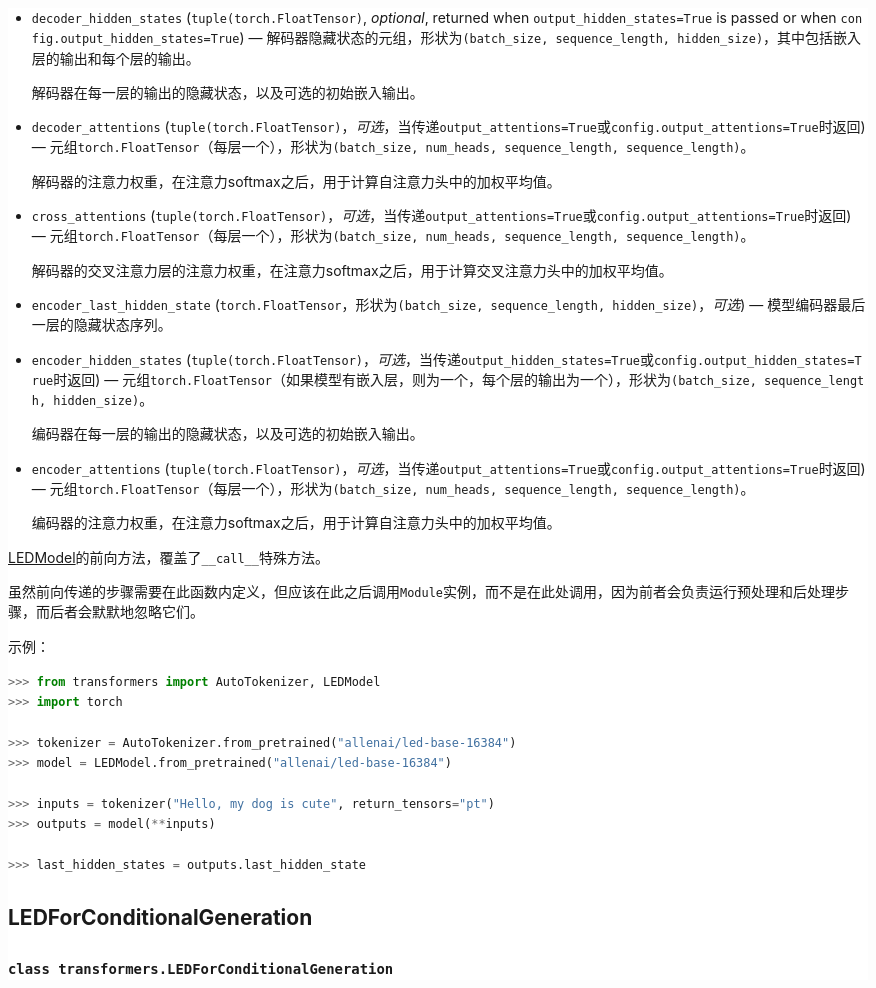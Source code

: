 +   `decoder_hidden_states` (`tuple(torch.FloatTensor)`, *optional*, returned when `output_hidden_states=True` is passed or when `config.output_hidden_states=True`) — 解码器隐藏状态的元组，形状为`(batch_size, sequence_length, hidden_size)`，其中包括嵌入层的输出和每个层的输出。

    解码器在每一层的输出的隐藏状态，以及可选的初始嵌入输出。

+   `decoder_attentions` (`tuple(torch.FloatTensor)`，*可选*，当传递`output_attentions=True`或`config.output_attentions=True`时返回) — 元组`torch.FloatTensor`（每层一个），形状为`(batch_size, num_heads, sequence_length, sequence_length)`。

    解码器的注意力权重，在注意力softmax之后，用于计算自注意力头中的加权平均值。

+   `cross_attentions` (`tuple(torch.FloatTensor)`，*可选*，当传递`output_attentions=True`或`config.output_attentions=True`时返回) — 元组`torch.FloatTensor`（每层一个），形状为`(batch_size, num_heads, sequence_length, sequence_length)`。

    解码器的交叉注意力层的注意力权重，在注意力softmax之后，用于计算交叉注意力头中的加权平均值。

+   `encoder_last_hidden_state` (`torch.FloatTensor`，形状为`(batch_size, sequence_length, hidden_size)`，*可选*) — 模型编码器最后一层的隐藏状态序列。

+   `encoder_hidden_states` (`tuple(torch.FloatTensor)`，*可选*，当传递`output_hidden_states=True`或`config.output_hidden_states=True`时返回) — 元组`torch.FloatTensor`（如果模型有嵌入层，则为一个，每个层的输出为一个），形状为`(batch_size, sequence_length, hidden_size)`。

    编码器在每一层的输出的隐藏状态，以及可选的初始嵌入输出。

+   `encoder_attentions` (`tuple(torch.FloatTensor)`，*可选*，当传递`output_attentions=True`或`config.output_attentions=True`时返回) — 元组`torch.FloatTensor`（每层一个），形状为`(batch_size, num_heads, sequence_length, sequence_length)`。

    编码器的注意力权重，在注意力softmax之后，用于计算自注意力头中的加权平均值。

[LEDModel](/docs/transformers/v4.37.2/en/model_doc/led#transformers.LEDModel)的前向方法，覆盖了`__call__`特殊方法。

虽然前向传递的步骤需要在此函数内定义，但应该在此之后调用`Module`实例，而不是在此处调用，因为前者会负责运行预处理和后处理步骤，而后者会默默地忽略它们。

示例：

```py
>>> from transformers import AutoTokenizer, LEDModel
>>> import torch

>>> tokenizer = AutoTokenizer.from_pretrained("allenai/led-base-16384")
>>> model = LEDModel.from_pretrained("allenai/led-base-16384")

>>> inputs = tokenizer("Hello, my dog is cute", return_tensors="pt")
>>> outputs = model(**inputs)

>>> last_hidden_states = outputs.last_hidden_state
```

## LEDForConditionalGeneration

### `class transformers.LEDForConditionalGeneration`

